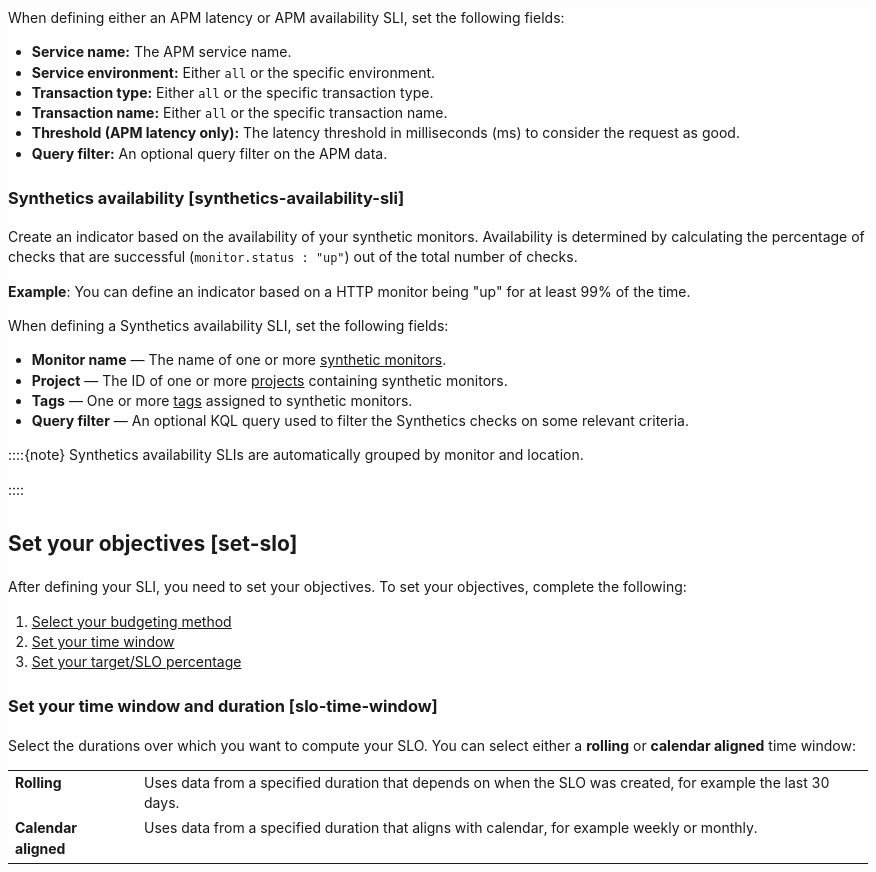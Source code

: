 When defining either an APM latency or APM availability SLI, set the following fields:

* **Service name:** The APM service name.
* **Service environment:** Either `all` or the specific environment.
* **Transaction type:** Either `all` or the specific transaction type.
* **Transaction name:** Either `all` or the specific transaction name.
* **Threshold (APM latency only):** The latency threshold in milliseconds (ms) to consider the request as good.
* **Query filter:** An optional query filter on the APM data.


### Synthetics availability [synthetics-availability-sli]

Create an indicator based on the availability of your synthetic monitors. Availability is determined by calculating the percentage of checks that are successful (`monitor.status : "up"`) out of the total number of checks.

**Example**: You can define an indicator based on a HTTP monitor being "up" for at least 99% of the time.

When defining a Synthetics availability SLI, set the following fields:

* **Monitor name** — The name of one or more [synthetic monitors](../../../solutions/observability/apps/configure-synthetics-projects.md).
* **Project** — The ID of one or more [projects](../../../solutions/observability/apps/configure-synthetics-projects.md#synthetics-configuration-project) containing synthetic monitors.
* **Tags** — One or more [tags](../../../solutions/observability/apps/configure-synthetics-projects.md) assigned to synthetic monitors.
* **Query filter** — An optional KQL query used to filter the Synthetics checks on some relevant criteria.

::::{note}
Synthetics availability SLIs are automatically grouped by monitor and location.

::::



## Set your objectives [set-slo]

After defining your SLI, you need to set your objectives. To set your objectives, complete the following:

1. [Select your budgeting method](../../../solutions/observability/incident-management/create-an-slo.md#slo-budgeting-method)
2. [Set your time window](../../../solutions/observability/incident-management/create-an-slo.md#slo-time-window)
3. [Set your target/SLO percentage](../../../solutions/observability/incident-management/create-an-slo.md#slo-target)


### Set your time window and duration [slo-time-window]

Select the durations over which you want to compute your SLO. You can select either a **rolling** or **calendar aligned** time window:

|  |  |
| --- | --- |
| **Rolling** | Uses data from a specified duration that depends on when the SLO was created, for example the last 30 days. |
| **Calendar aligned** | Uses data from a specified duration that aligns with calendar, for example weekly or monthly. |
